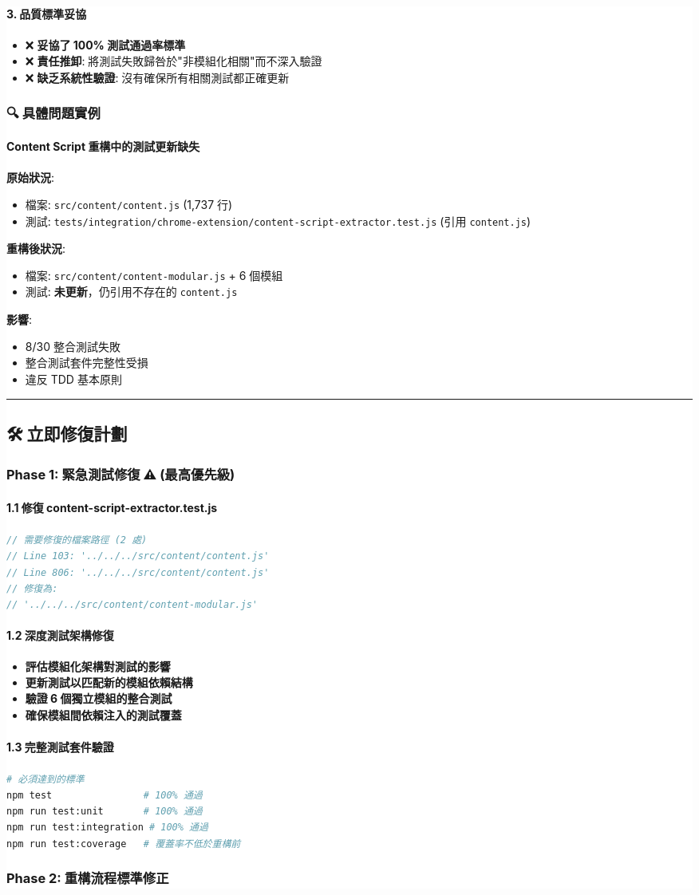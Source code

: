 #### **3. 品質標準妥協**
- ❌ **妥協了 100% 測試通過率標準**
- ❌ **責任推卸**: 將測試失敗歸咎於"非模組化相關"而不深入驗證
- ❌ **缺乏系統性驗證**: 沒有確保所有相關測試都正確更新

### 🔍 具體問題實例

#### **Content Script 重構中的測試更新缺失**

**原始狀況**:
- 檔案: `src/content/content.js` (1,737 行)
- 測試: `tests/integration/chrome-extension/content-script-extractor.test.js` (引用 `content.js`)

**重構後狀況**:
- 檔案: `src/content/content-modular.js` + 6 個模組
- 測試: **未更新**，仍引用不存在的 `content.js`

**影響**:
- 8/30 整合測試失敗
- 整合測試套件完整性受損
- 違反 TDD 基本原則

---

## 🛠️ 立即修復計劃

### Phase 1: 緊急測試修復 ⚠️ (最高優先級)

#### 1.1 修復 content-script-extractor.test.js
```javascript
// 需要修復的檔案路徑 (2 處)
// Line 103: '../../../src/content/content.js' 
// Line 806: '../../../src/content/content.js'
// 修復為:
// '../../../src/content/content-modular.js'
```

#### 1.2 深度測試架構修復
- **評估模組化架構對測試的影響**
- **更新測試以匹配新的模組依賴結構**
- **驗證 6 個獨立模組的整合測試**
- **確保模組間依賴注入的測試覆蓋**

#### 1.3 完整測試套件驗證
```bash
# 必須達到的標準
npm test                # 100% 通過
npm run test:unit       # 100% 通過  
npm run test:integration # 100% 通過
npm run test:coverage   # 覆蓋率不低於重構前
```

### Phase 2: 重構流程標準修正
